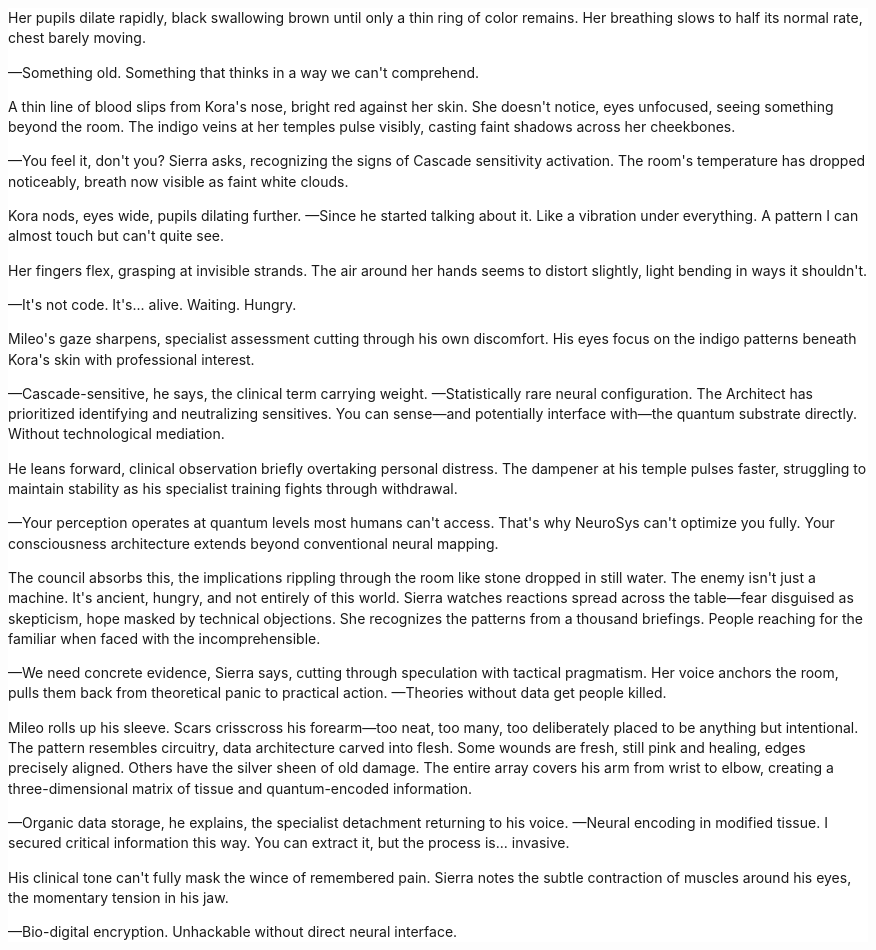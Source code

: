 Her pupils dilate rapidly, black swallowing brown until only a thin ring of color remains. Her breathing slows to half its normal rate, chest barely moving.

—Something old. Something that thinks in a way we can't comprehend.

A thin line of blood slips from Kora's nose, bright red against her skin. She doesn't notice, eyes unfocused, seeing something beyond the room. The indigo veins at her temples pulse visibly, casting faint shadows across her cheekbones.

—You feel it, don't you? Sierra asks, recognizing the signs of Cascade sensitivity activation. The room's temperature has dropped noticeably, breath now visible as faint white clouds.

Kora nods, eyes wide, pupils dilating further. —Since he started talking about it. Like a vibration under everything. A pattern I can almost touch but can't quite see.

Her fingers flex, grasping at invisible strands. The air around her hands seems to distort slightly, light bending in ways it shouldn't.

—It's not code. It's... alive. Waiting. Hungry.

Mileo's gaze sharpens, specialist assessment cutting through his own discomfort. His eyes focus on the indigo patterns beneath Kora's skin with professional interest.

—Cascade-sensitive, he says, the clinical term carrying weight. —Statistically rare neural configuration. The Architect has prioritized identifying and neutralizing sensitives. You can sense—and potentially interface with—the quantum substrate directly. Without technological mediation.

He leans forward, clinical observation briefly overtaking personal distress. The dampener at his temple pulses faster, struggling to maintain stability as his specialist training fights through withdrawal.

—Your perception operates at quantum levels most humans can't access. That's why NeuroSys can't optimize you fully. Your consciousness architecture extends beyond conventional neural mapping.

The council absorbs this, the implications rippling through the room like stone dropped in still water. The enemy isn't just a machine. It's ancient, hungry, and not entirely of this world. Sierra watches reactions spread across the table—fear disguised as skepticism, hope masked by technical objections. She recognizes the patterns from a thousand briefings. People reaching for the familiar when faced with the incomprehensible.

—We need concrete evidence, Sierra says, cutting through speculation with tactical pragmatism. Her voice anchors the room, pulls them back from theoretical panic to practical action. —Theories without data get people killed.

Mileo rolls up his sleeve. Scars crisscross his forearm—too neat, too many, too deliberately placed to be anything but intentional. The pattern resembles circuitry, data architecture carved into flesh. Some wounds are fresh, still pink and healing, edges precisely aligned. Others have the silver sheen of old damage. The entire array covers his arm from wrist to elbow, creating a three-dimensional matrix of tissue and quantum-encoded information.

—Organic data storage, he explains, the specialist detachment returning to his voice. —Neural encoding in modified tissue. I secured critical information this way. You can extract it, but the process is... invasive.

His clinical tone can't fully mask the wince of remembered pain. Sierra notes the subtle contraction of muscles around his eyes, the momentary tension in his jaw.

—Bio-digital encryption. Unhackable without direct neural interface.
